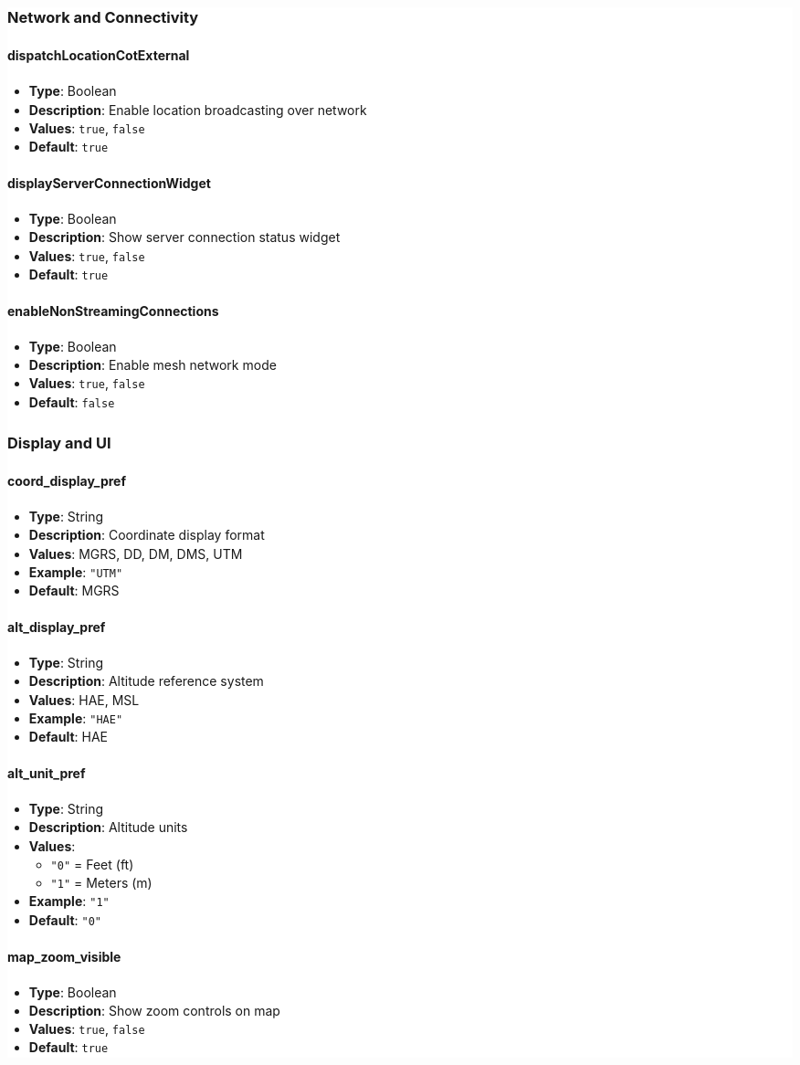 ### Network and Connectivity

#### dispatchLocationCotExternal
- **Type**: Boolean
- **Description**: Enable location broadcasting over network
- **Values**: `true`, `false`
- **Default**: `true`

#### displayServerConnectionWidget
- **Type**: Boolean
- **Description**: Show server connection status widget
- **Values**: `true`, `false`
- **Default**: `true`

#### enableNonStreamingConnections
- **Type**: Boolean
- **Description**: Enable mesh network mode
- **Values**: `true`, `false`
- **Default**: `false`

### Display and UI

#### coord_display_pref
- **Type**: String
- **Description**: Coordinate display format
- **Values**: MGRS, DD, DM, DMS, UTM
- **Example**: `"UTM"`
- **Default**: MGRS

#### alt_display_pref
- **Type**: String
- **Description**: Altitude reference system
- **Values**: HAE, MSL
- **Example**: `"HAE"`
- **Default**: HAE

#### alt_unit_pref
- **Type**: String
- **Description**: Altitude units
- **Values**: 
  - `"0"` = Feet (ft)
  - `"1"` = Meters (m)
- **Example**: `"1"`
- **Default**: `"0"`

#### map_zoom_visible
- **Type**: Boolean
- **Description**: Show zoom controls on map
- **Values**: `true`, `false`
- **Default**: `true`
